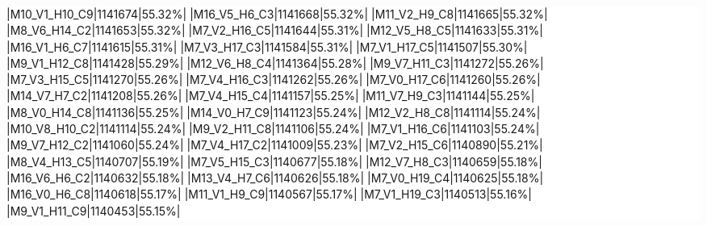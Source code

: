 |M10_V1_H10_C9|1141674|55.32%|
|M16_V5_H6_C3|1141668|55.32%|
|M11_V2_H9_C8|1141665|55.32%|
|M8_V6_H14_C2|1141653|55.32%|
|M7_V2_H16_C5|1141644|55.31%|
|M12_V5_H8_C5|1141633|55.31%|
|M16_V1_H6_C7|1141615|55.31%|
|M7_V3_H17_C3|1141584|55.31%|
|M7_V1_H17_C5|1141507|55.30%|
|M9_V1_H12_C8|1141428|55.29%|
|M12_V6_H8_C4|1141364|55.28%|
|M9_V7_H11_C3|1141272|55.26%|
|M7_V3_H15_C5|1141270|55.26%|
|M7_V4_H16_C3|1141262|55.26%|
|M7_V0_H17_C6|1141260|55.26%|
|M14_V7_H7_C2|1141208|55.26%|
|M7_V4_H15_C4|1141157|55.25%|
|M11_V7_H9_C3|1141144|55.25%|
|M8_V0_H14_C8|1141136|55.25%|
|M14_V0_H7_C9|1141123|55.24%|
|M12_V2_H8_C8|1141114|55.24%|
|M10_V8_H10_C2|1141114|55.24%|
|M9_V2_H11_C8|1141106|55.24%|
|M7_V1_H16_C6|1141103|55.24%|
|M9_V7_H12_C2|1141060|55.24%|
|M7_V4_H17_C2|1141009|55.23%|
|M7_V2_H15_C6|1140890|55.21%|
|M8_V4_H13_C5|1140707|55.19%|
|M7_V5_H15_C3|1140677|55.18%|
|M12_V7_H8_C3|1140659|55.18%|
|M16_V6_H6_C2|1140632|55.18%|
|M13_V4_H7_C6|1140626|55.18%|
|M7_V0_H19_C4|1140625|55.18%|
|M16_V0_H6_C8|1140618|55.17%|
|M11_V1_H9_C9|1140567|55.17%|
|M7_V1_H19_C3|1140513|55.16%|
|M9_V1_H11_C9|1140453|55.15%|